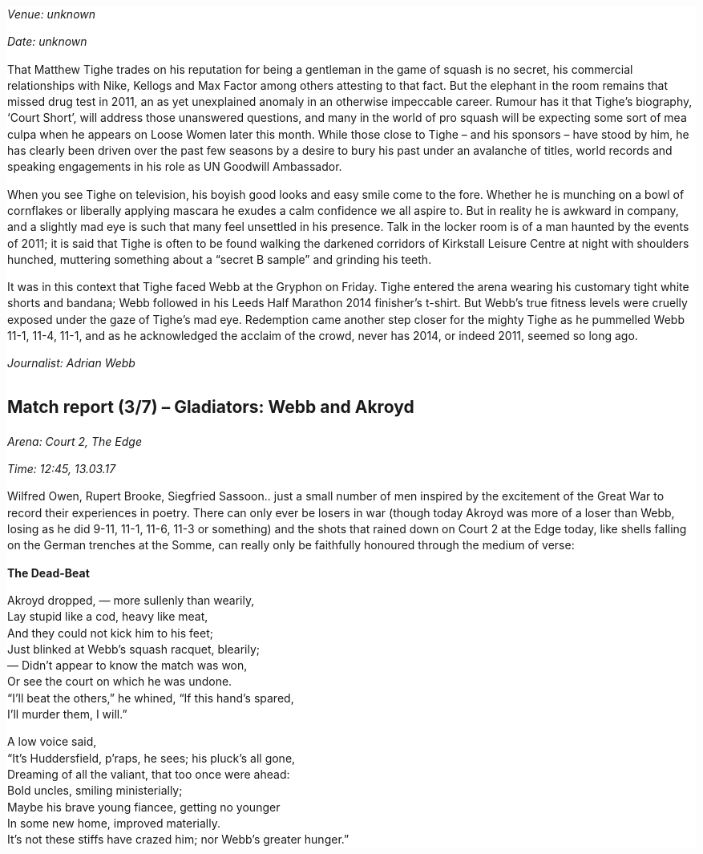 _Venue: unknown_

_Date: unknown_

That Matthew Tighe trades on his reputation for being a gentleman in the game of squash is no secret, his commercial relationships with Nike, Kellogs and Max Factor among others attesting to that fact. But the elephant in the room remains that missed drug test in 2011, an as yet unexplained anomaly in an otherwise impeccable career. Rumour has it that Tighe’s biography, ‘Court Short’, will address those unanswered questions, and many in the world of pro squash will be expecting some sort of mea culpa when he appears on Loose Women later this month. While those close to Tighe – and his sponsors – have stood by him, he has clearly been driven over the past few seasons by a desire to bury his past under an avalanche of titles, world records and speaking engagements in his role as UN Goodwill Ambassador.

When you see Tighe on television, his boyish good looks and easy smile come to the fore. Whether he is munching on a bowl of cornflakes or liberally applying mascara he exudes a calm confidence we all aspire to. But in reality he is awkward in company, and a slightly mad eye is such that many feel unsettled in his presence. Talk in the locker room is of a man haunted by the events of 2011; it is said that Tighe is often to be found walking the darkened corridors of Kirkstall Leisure Centre at night with shoulders hunched, muttering something about a “secret B sample” and grinding his teeth.

It was in this context that Tighe faced Webb at the Gryphon on Friday. Tighe entered the arena wearing his customary tight white shorts and bandana; Webb followed in his Leeds Half Marathon 2014 finisher’s t-shirt. But Webb’s true fitness levels were cruelly exposed under the gaze of Tighe’s mad eye. Redemption came another step closer for the mighty Tighe as he pummelled Webb 11-1, 11-4, 11-1, and as he acknowledged the acclaim of the crowd, never has 2014, or indeed 2011, seemed so long ago.

_Journalist: Adrian Webb_

## Match report (3/7) – Gladiators: Webb and Akroyd

_Arena: Court 2, The Edge_

_Time: 12:45, 13.03.17_

Wilfred Owen, Rupert Brooke, Siegfried Sassoon.. just a small number of men inspired by the excitement of the Great War to record their experiences in poetry. There can only ever be losers in war (though today Akroyd was more of a loser than Webb, losing as he did 9-11, 11-1, 11-6, 11-3 or something) and the shots that rained down on Court 2 at the Edge today, like shells falling on the German trenches at the Somme, can really only be faithfully honoured through the medium of verse:

__The Dead-Beat__

Akroyd dropped, — more sullenly than wearily,<br>
Lay stupid like a cod, heavy like meat,<br>
And they could not kick him to his feet;<br>
Just blinked at Webb’s squash racquet, blearily;<br>
— Didn’t appear to know the match was won,<br>
Or see the court on which he was undone.<br>
“I’ll beat the others,” he whined, “If this hand’s spared,<br>
I’ll murder them, I will.”

A low voice said,<br>
“It’s Huddersfield, p’raps, he sees; his pluck’s all gone,<br>
Dreaming of all the valiant, that too once were ahead:<br>
Bold uncles, smiling ministerially;<br>
Maybe his brave young fiancee, getting no younger<br>
In some new home, improved materially.<br>
It’s not these stiffs have crazed him; nor Webb’s greater hunger.”
